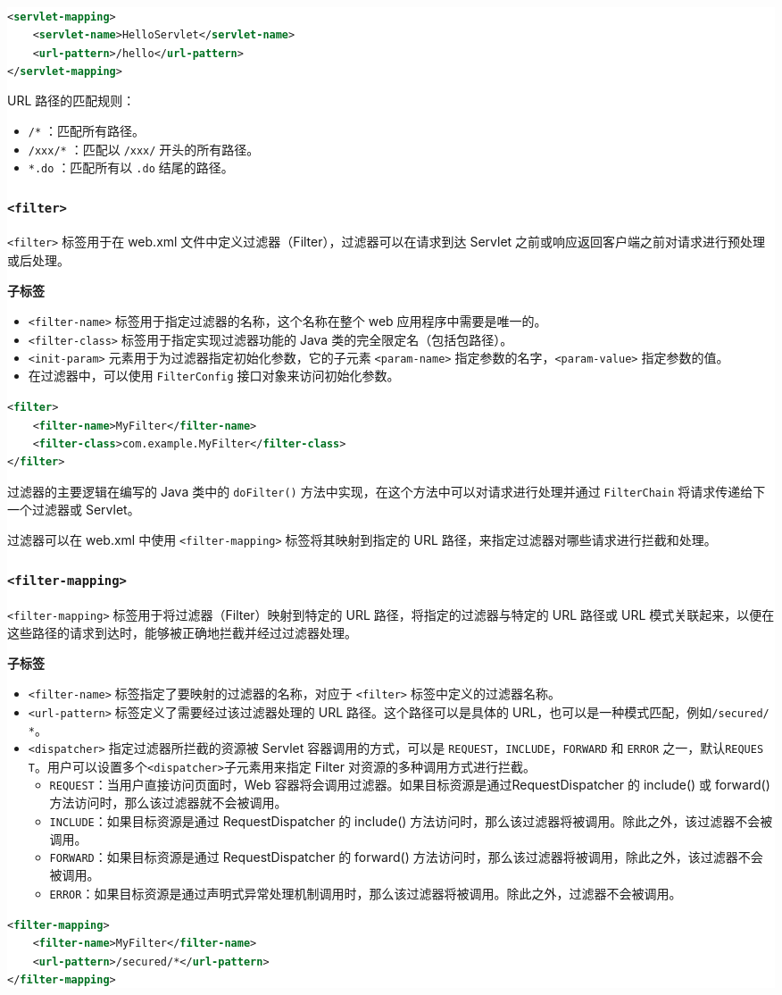 ```xml
<servlet-mapping>
    <servlet-name>HelloServlet</servlet-name>
    <url-pattern>/hello</url-pattern>
</servlet-mapping>
```

URL 路径的匹配规则：

- `/*` ：匹配所有路径。
- `/xxx/*` ：匹配以 `/xxx/` 开头的所有路径。
- `*.do` ：匹配所有以 `.do` 结尾的路径。

### `<filter>`

`<filter>` 标签用于在 web.xml 文件中定义过滤器（Filter），过滤器可以在请求到达 Servlet 之前或响应返回客户端之前对请求进行预处理或后处理。

**子标签**

- `<filter-name>` 标签用于指定过滤器的名称，这个名称在整个 web 应用程序中需要是唯一的。
- `<filter-class>` 标签用于指定实现过滤器功能的 Java 类的完全限定名（包括包路径）。
- `<init-param>` 元素用于为过滤器指定初始化参数，它的子元素 `<param-name>` 指定参数的名字，`<param-value>` 指定参数的值。
- 在过滤器中，可以使用 `FilterConfig` 接口对象来访问初始化参数。

```xml
<filter>
    <filter-name>MyFilter</filter-name>
    <filter-class>com.example.MyFilter</filter-class>
</filter>
```

过滤器的主要逻辑在编写的 Java 类中的 `doFilter()` 方法中实现，在这个方法中可以对请求进行处理并通过 `FilterChain` 将请求传递给下一个过滤器或 Servlet。

过滤器可以在 web.xml 中使用 `<filter-mapping>` 标签将其映射到指定的 URL 路径，来指定过滤器对哪些请求进行拦截和处理。

### `<filter-mapping>`

`<filter-mapping>` 标签用于将过滤器（Filter）映射到特定的 URL 路径，将指定的过滤器与特定的 URL 路径或 URL 模式关联起来，以便在这些路径的请求到达时，能够被正确地拦截并经过过滤器处理。

**子标签**

- `<filter-name>` 标签指定了要映射的过滤器的名称，对应于 `<filter>` 标签中定义的过滤器名称。
- `<url-pattern>` 标签定义了需要经过该过滤器处理的 URL 路径。这个路径可以是具体的 URL，也可以是一种模式匹配，例如`/secured/*`。
- `<dispatcher>` 指定过滤器所拦截的资源被 Servlet 容器调用的方式，可以是 `REQUEST`，`INCLUDE`，`FORWARD` 和 `ERROR` 之一，默认`REQUEST`。用户可以设置多个`<dispatcher>`子元素用来指定 Filter 对资源的多种调用方式进行拦截。
  - `REQUEST`：当用户直接访问页面时，Web 容器将会调用过滤器。如果目标资源是通过RequestDispatcher 的 include() 或 forward() 方法访问时，那么该过滤器就不会被调用。
  - `INCLUDE`：如果目标资源是通过 RequestDispatcher 的 include() 方法访问时，那么该过滤器将被调用。除此之外，该过滤器不会被调用。
  - `FORWARD`：如果目标资源是通过 RequestDispatcher 的 forward() 方法访问时，那么该过滤器将被调用，除此之外，该过滤器不会被调用。
  - `ERROR`：如果目标资源是通过声明式异常处理机制调用时，那么该过滤器将被调用。除此之外，过滤器不会被调用。

```xml
<filter-mapping>
    <filter-name>MyFilter</filter-name>
    <url-pattern>/secured/*</url-pattern>
</filter-mapping>
```
